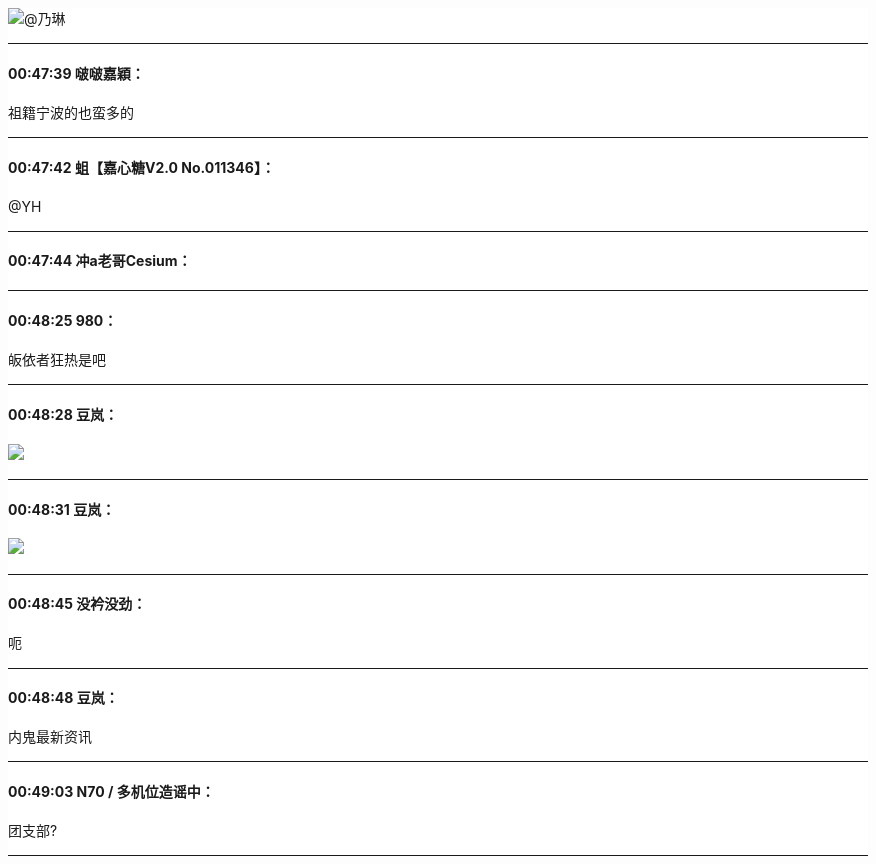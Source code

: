 ![](http://gchat.qpic.cn/gchatpic_new/794594593/566651707-2867930096-E362AA8492BC5C5270B8DBC3213AF095/0?term=2")@乃琳

*****

#### 00:47:39  啵啵嘉穎：

祖籍宁波的也蛮多的

*****

#### 00:47:42  蛆【嘉心糖V2.0 No.011346】：

@YH

*****

#### 00:47:44  冲a老哥Cesium：



*****

#### 00:48:25  980：

皈依者狂热是吧

*****

#### 00:48:28  豆岚：

![](http://gchat.qpic.cn/gchatpic_new/2795017127/566651707-3065448641-6DB6141EAD2EBFAEE29C7570175DF6F1/0?term=2")

*****

#### 00:48:31  豆岚：

![](http://gchat.qpic.cn/gchatpic_new/2795017127/566651707-2175611440-C91E0FD9C3B9468A6C495A3E65E6E6A1/0?term=2")

*****

#### 00:48:45  没衿没劲：

呃

*****

#### 00:48:48  豆岚：

内鬼最新资讯

*****

#### 00:49:03  N70 / 多机位造谣中：

团支部?

*****
